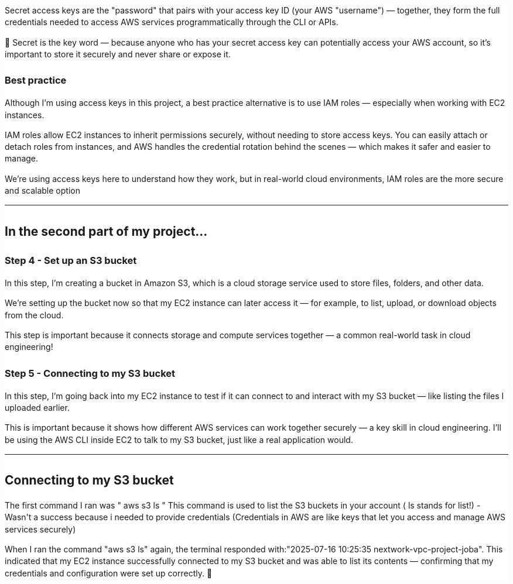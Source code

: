 Secret access keys are the "password" that pairs with your access key ID (your AWS "username") — together, they form the full credentials needed to access AWS services programmatically through the CLI or APIs.

🔐 Secret is the key word — because anyone who has your secret access key can potentially access your AWS account, so it’s important to store it securely and never share or expose it.

### Best practice

Although I’m using access keys in this project, a best practice alternative is to use IAM roles — especially when working with EC2 instances.

IAM roles allow EC2 instances to inherit permissions securely, without needing to store access keys. You can easily attach or detach roles from instances, and AWS handles the credential rotation behind the scenes — which makes it safer and easier to manage.

We’re using access keys here to understand how they work, but in real-world cloud environments, IAM roles are the more secure and scalable option

---

## In the second part of my project...

### Step 4 - Set up an S3 bucket

In this step, I’m creating a bucket in Amazon S3, which is a cloud storage service used to store files, folders, and other data.

We’re setting up the bucket now so that my EC2 instance can later access it — for example, to list, upload, or download objects from the cloud.

This step is important because it connects storage and compute services together — a common real-world task in cloud engineering!



### Step 5 - Connecting to my S3 bucket

In this step, I’m going back into my EC2 instance to test if it can connect to and interact with my S3 bucket — like listing the files I uploaded earlier.

This is important because it shows how different AWS services can work together securely — a key skill in cloud engineering. I’ll be using the AWS CLI inside EC2 to talk to my S3 bucket, just like a real application would.



---

## Connecting to my S3 bucket

The first command I ran was " aws s3 ls " This command is used to list the S3 buckets in your account ( ls stands for list!) - Wasn't a success  because i needed to provide credentials (Credentials in AWS are like keys that let you access and manage AWS services securely)

When I ran the command "aws s3 ls" again, the terminal responded with:"2025-07-16 10:25:35 nextwork-vpc-project-joba". This indicated that my EC2 instance successfully connected to my S3 bucket and was able to list its contents — confirming that my credentials and configuration were set up correctly. 🎉
